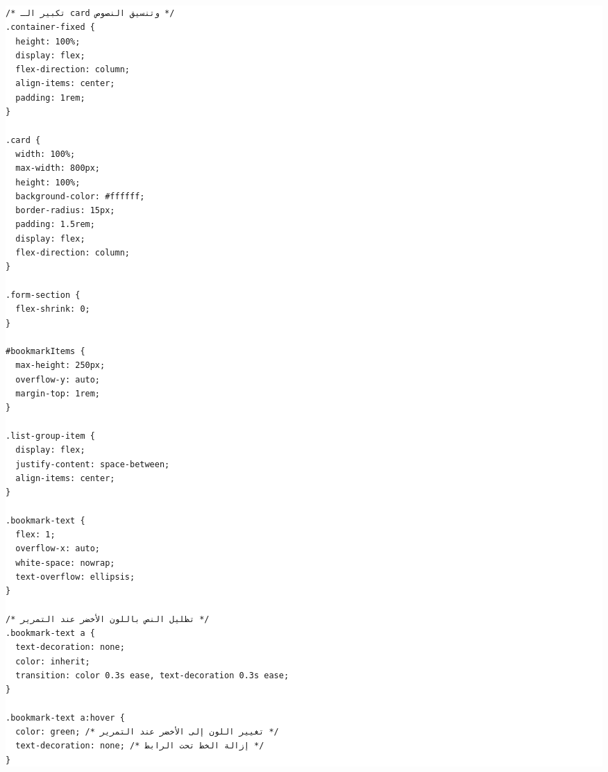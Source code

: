     /* تكبير الـ card وتنسيق النصوص */
    .container-fixed {
      height: 100%;
      display: flex;
      flex-direction: column;
      align-items: center;
      padding: 1rem;
    }

    .card {
      width: 100%;
      max-width: 800px;
      height: 100%;
      background-color: #ffffff;
      border-radius: 15px;
      padding: 1.5rem;
      display: flex;
      flex-direction: column;
    }

    .form-section {
      flex-shrink: 0;
    }

    #bookmarkItems {
      max-height: 250px;
      overflow-y: auto;
      margin-top: 1rem;
    }

    .list-group-item {
      display: flex;
      justify-content: space-between;
      align-items: center;
    }

    .bookmark-text {
      flex: 1;
      overflow-x: auto;
      white-space: nowrap;
      text-overflow: ellipsis;
    }

    /* تظليل النص باللون الأخضر عند التمرير */
    .bookmark-text a {
      text-decoration: none;
      color: inherit;
      transition: color 0.3s ease, text-decoration 0.3s ease;
    }

    .bookmark-text a:hover {
      color: green; /* تغيير اللون إلى الأخضر عند التمرير */
      text-decoration: none; /* إزالة الخط تحت الرابط */
    }
